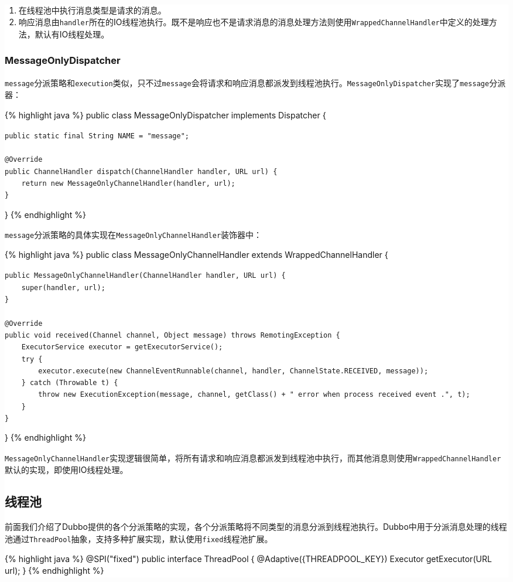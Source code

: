 1. 在线程池中执行消息类型是请求的消息。
2. 响应消息由`handler`所在的IO线程池执行。既不是响应也不是请求消息的消息处理方法则使用`WrappedChannelHandler`中定义的处理方法，默认有IO线程处理。

### MessageOnlyDispatcher

`message`分派策略和`execution`类似，只不过`message`会将请求和响应消息都派发到线程池执行。`MessageOnlyDispatcher`实现了`message`分派器：

{% highlight java %}
public class MessageOnlyDispatcher implements Dispatcher {

    public static final String NAME = "message";

    @Override
    public ChannelHandler dispatch(ChannelHandler handler, URL url) {
        return new MessageOnlyChannelHandler(handler, url);
    }
}
{% endhighlight %}

`message`分派策略的具体实现在`MessageOnlyChannelHandler`装饰器中：

{% highlight java %}
public class MessageOnlyChannelHandler extends WrappedChannelHandler {

    public MessageOnlyChannelHandler(ChannelHandler handler, URL url) {
        super(handler, url);
    }

    @Override
    public void received(Channel channel, Object message) throws RemotingException {
        ExecutorService executor = getExecutorService();
        try {
            executor.execute(new ChannelEventRunnable(channel, handler, ChannelState.RECEIVED, message));
        } catch (Throwable t) {
            throw new ExecutionException(message, channel, getClass() + " error when process received event .", t);
        }
    }
}
{% endhighlight %}

`MessageOnlyChannelHandler`实现逻辑很简单，将所有请求和响应消息都派发到线程池中执行，而其他消息则使用`WrappedChannelHandler`默认的实现，即使用IO线程处理。

## 线程池

前面我们介绍了Dubbo提供的各个分派策略的实现，各个分派策略将不同类型的消息分派到线程池执行。Dubbo中用于分派消息处理的线程池通过`ThreadPool`抽象，支持多种扩展实现，默认使用`fixed`线程池扩展。

{% highlight java %}
@SPI("fixed")
public interface ThreadPool {
    @Adaptive({THREADPOOL_KEY})
    Executor getExecutor(URL url);
}
{% endhighlight %}
